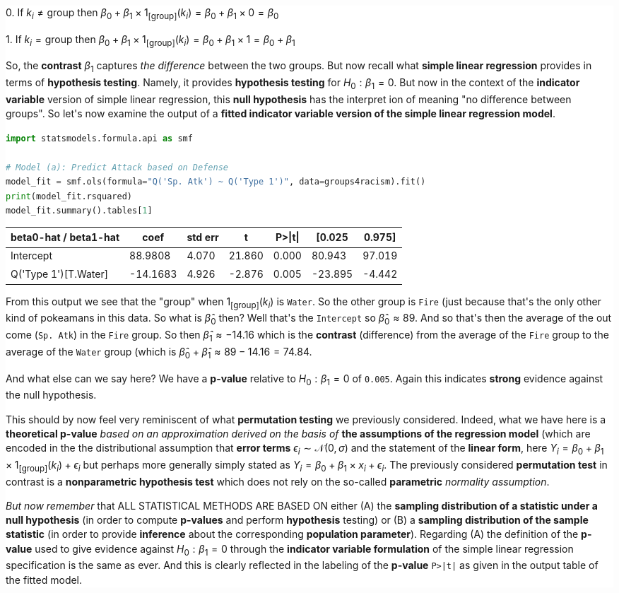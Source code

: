 0\. If $k_i\neq\textrm{group}$ then $\beta_0 + \beta_1 \times 1_{[\text{group}]}(k_i) = \beta_0 + \beta_1 \times 0 = \beta_0$ 

1\. If $k_i=\textrm{group}$ then $\beta_0 + \beta_1 \times 1_{[\text{group}]}(k_i) = \beta_0 + \beta_1 \times 1 = \beta_0 + \beta_1$ 

So, the **contrast** $\beta_1$ captures *the difference* between the two groups. But now recall what **simple linear regression** provides in terms of **hypothesis testing**.  Namely, it provides **hypothesis testing** for $H_0: \beta_1 = 0$. But now in the context of the **indicator variable** version of simple linear regression, this **null hypothesis** has the interpret ion of meaning "no difference between groups". So let's now examine the output of a **fitted indicator variable version of the simple linear regression model**.

```python
import statsmodels.formula.api as smf

# Model (a): Predict Attack based on Defense
model_fit = smf.ols(formula="Q('Sp. Atk') ~ Q('Type 1')", data=groups4racism).fit()
print(model_fit.rsquared)
model_fit.summary().tables[1]
```

|beta0-hat / beta1-hat  |  coef	        |std err|t	|P>\|t\||[0.025| 0.975]|
|-----------------------|---------------|-------|-------|-------|------|-------|
|Intercept	        |88.9808	|4.070	|21.860	|0.000	|80.943	|97.019|
|Q('Type 1')[T.Water]	|-14.1683	|4.926	|-2.876	|0.005	|-23.895|-4.442|

From this output we see that the "group" when $1_{[\text{group}]}(k_i)$ is `Water`.
So the other group is `Fire` (just because that's the only other kind of pokeamans in this data. 
So what is $\hat \beta_0$ then? Well that's the `Intercept` so $\hat \beta_0 \approx 89$.
And so that's then the average of the out come (`Sp. Atk`) in the `Fire` group.
So then $\hat \beta_1 \approx -14.16$ which is the **contrast** (difference) from the average of the `Fire` group to the average of the `Water` group (which is $\hat \beta_0 + \hat \beta_1 \approx 89 -14.16 = 74.84$.

And what else can we say here? We have a **p-value** relative to $H_0: \beta_1 = 0$ of `0.005`.
Again this indicates **strong** evidence against the null hypothesis.  

This should by now feel very reminiscent of what **permutation testing** we previously considered. Indeed, what we have here is a **theoretical p-value** *based on an approximation derived on the basis of* **the assumptions of the regression model** (which are encoded in the the distributional assumption that **error terms** $\epsilon_i \sim \mathcal{N}(0, \sigma)$ and the statement of the **linear form**, here 
$Y_i = \beta_0 + \beta_1 \times 1_{[\text{group}]}(k_i) + \epsilon_i$ but perhaps more generally simply stated as $Y_i = \beta_0 + \beta_1 \times x_i + \epsilon_i$. The previously considered **permutation test** in contrast is a **nonparametric hypothesis test** which does not rely on the so-called **parametric** *normality assumption*. 

*But now remember* that ALL STATISTICAL METHODS ARE BASED ON either (A) the **sampling distribution of a statistic under a null hypothesis** (in order to compute **p-values** and perform **hypothesis** testing) or (B) a **sampling distribution of the sample statistic** (in order to provide **inference** about the corresponding **population parameter**). 
Regarding (A) the definition of the **p-value** used to give evidence against $H_0: \beta_1 = 0$ through the **indicator variable formulation** of the simple linear regression specification is the same as ever. And this is clearly reflected in the labeling of the **p-value** `P>|t|` as given in the output table of the fitted model. 

